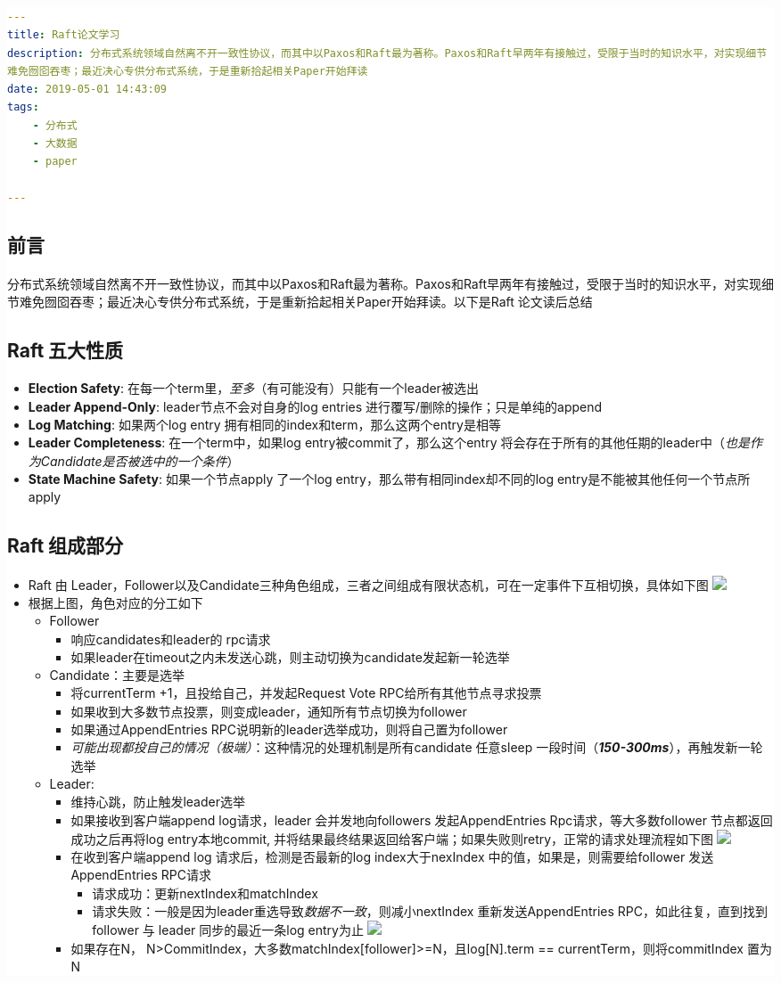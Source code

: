 ```yaml
---
title: Raft论文学习
description: 分布式系统领域自然离不开一致性协议，而其中以Paxos和Raft最为著称。Paxos和Raft早两年有接触过，受限于当时的知识水平，对实现细节难免囫囵吞枣；最近决心专供分布式系统，于是重新拾起相关Paper开始拜读
date: 2019-05-01 14:43:09
tags:
	- 分布式
	- 大数据
	- paper

---
```


## 前言

分布式系统领域自然离不开一致性协议，而其中以Paxos和Raft最为著称。Paxos和Raft早两年有接触过，受限于当时的知识水平，对实现细节难免囫囵吞枣；最近决心专供分布式系统，于是重新拾起相关Paper开始拜读。以下是Raft 论文读后总结

##  Raft 五大性质 
- **Election Safety**: 在每一个term里，*至多*（有可能没有）只能有一个leader被选出
- **Leader Append-Only**: leader节点不会对自身的log entries 进行覆写/删除的操作；只是单纯的append
- **Log Matching**: 如果两个log entry 拥有相同的index和term，那么这两个entry是相等
- **Leader Completeness**: 在一个term中，如果log entry被commit了，那么这个entry 将会存在于所有的其他任期的leader中（*也是作为Candidate是否被选中的一个条件*）
- **State Machine Safety**:  如果一个节点apply 了一个log entry，那么带有相同index却不同的log entry是不能被其他任何一个节点所apply

## Raft 组成部分
- Raft 由 Leader，Follower以及Candidate三种角色组成，三者之间组成有限状态机，可在一定事件下互相切换，具体如下图
![](https://pic4.zhimg.com/80/v2-393502082f95a7432687a6fbe19d7cdf_hd.jpg)
- 根据上图，角色对应的分工如下
	- Follower
		- 响应candidates和leader的 rpc请求
		- 如果leader在timeout之内未发送心跳，则主动切换为candidate发起新一轮选举
	- Candidate：主要是选举
		- 将currentTerm +1，且投给自己，并发起Request Vote RPC给所有其他节点寻求投票
		- 如果收到大多数节点投票，则变成leader，通知所有节点切换为follower
		- 如果通过AppendEntries RPC说明新的leader选举成功，则将自己置为follower
		- *可能出现都投自己的情况（极端）*：这种情况的处理机制是所有candidate 任意sleep 一段时间（***150-300ms***），再触发新一轮选举
	- Leader:
		- 维持心跳，防止触发leader选举
		- 如果接收到客户端append log请求，leader 会并发地向followers 发起AppendEntries Rpc请求，等大多数follower 节点都返回成功之后再将log entry本地commit,  并将结果最终结果返回给客户端；如果失败则retry，正常的请求处理流程如下图
![](https://pic3.zhimg.com/80/v2-618a3dfc4c9169a6b486416c2c510516_hd.jpg)
		- 在收到客户端append log 请求后，检测是否最新的log index大于nexIndex 中的值，如果是，则需要给follower 发送AppendEntries RPC请求
			- 请求成功：更新nextIndex和matchIndex
			- 请求失败：一般是因为leader重选导致*数据不一致*，则减小nextIndex 重新发送AppendEntries RPC，如此往复，直到找到follower 与 leader 同步的最近一条log entry为止
![](https://pic2.zhimg.com/80/v2-d81511e3cf92859cae0f37d2a05da2e5_hd.jpg)
		- 如果存在N， N>CommitIndex，大多数matchIndex[follower]>=N，且log[N].term == currentTerm，则将commitIndex 置为N
